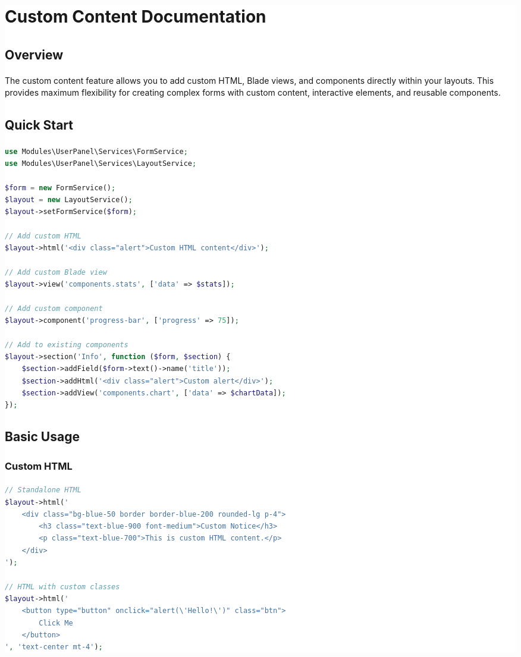 # Custom Content Documentation

## Overview

The custom content feature allows you to add custom HTML, Blade views, and components directly within your layouts. This provides maximum flexibility for creating complex forms with custom content, interactive elements, and reusable components.

## Quick Start

```php
use Modules\UserPanel\Services\FormService;
use Modules\UserPanel\Services\LayoutService;

$form = new FormService();
$layout = new LayoutService();
$layout->setFormService($form);

// Add custom HTML
$layout->html('<div class="alert">Custom HTML content</div>');

// Add custom Blade view
$layout->view('components.stats', ['data' => $stats]);

// Add custom component
$layout->component('progress-bar', ['progress' => 75]);

// Add to existing components
$layout->section('Info', function ($form, $section) {
    $section->addField($form->text()->name('title'));
    $section->addHtml('<div class="alert">Custom alert</div>');
    $section->addView('components.chart', ['data' => $chartData]);
});
```

## Basic Usage

### Custom HTML

```php
// Standalone HTML
$layout->html('
    <div class="bg-blue-50 border border-blue-200 rounded-lg p-4">
        <h3 class="text-blue-900 font-medium">Custom Notice</h3>
        <p class="text-blue-700">This is custom HTML content.</p>
    </div>
');

// HTML with custom classes
$layout->html('
    <button type="button" onclick="alert(\'Hello!\')" class="btn">
        Click Me
    </button>
', 'text-center mt-4');
```
